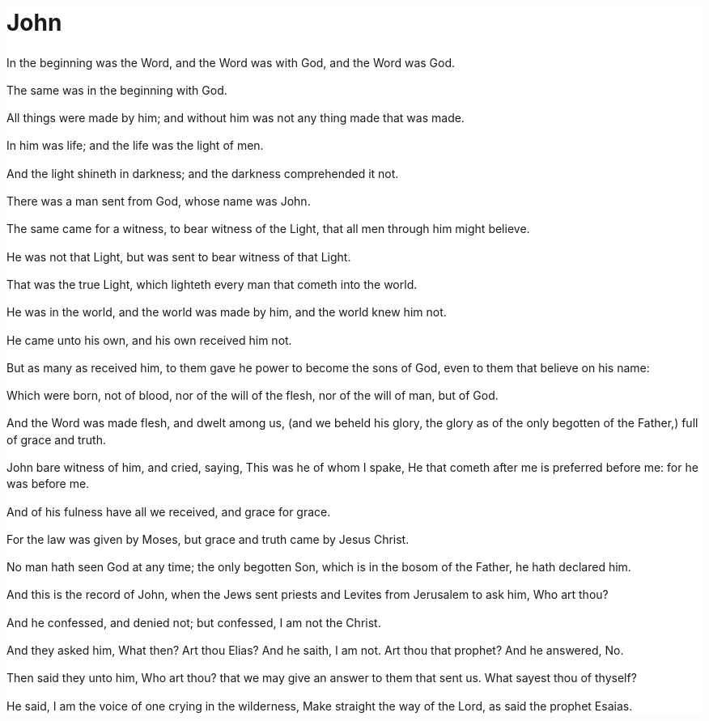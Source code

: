 # John

<p id="kjvjoh-1:1">In the beginning was the Word, and the Word was with God, and the Word was God.</p>

<p id="kjvjoh-1:2">The same was in the beginning with God.</p>

<p id="kjvjoh-1:3">All things were made by him; and without him was not any thing made that was made.</p>

<p id="kjvjoh-1:4">In him was life; and the life was the light of men.</p>

<p id="kjvjoh-1:5">And the light shineth in darkness; and the darkness comprehended it not.</p>

<p id="kjvjoh-1:6">There was a man sent from God, whose name was John.</p>

<p id="kjvjoh-1:7">The same came for a witness, to bear witness of the Light, that all men through him might believe.</p>

<p id="kjvjoh-1:8">He was not that Light, but was sent to bear witness of that Light.</p>

<p id="kjvjoh-1:9">That was the true Light, which lighteth every man that cometh into the world.</p>

<p id="kjvjoh-1:10">He was in the world, and the world was made by him, and the world knew him not.</p>

<p id="kjvjoh-1:11">He came unto his own, and his own received him not.</p>

<p id="kjvjoh-1:12">But as many as received him, to them gave he power to become the sons of God, even to them that believe on his name:</p>

<p id="kjvjoh-1:13">Which were born, not of blood, nor of the will of the flesh, nor of the will of man, but of God.</p>

<p id="kjvjoh-1:14">And the Word was made flesh, and dwelt among us, (and we beheld his glory, the glory as of the only begotten of the Father,) full of grace and truth.</p>

<p id="kjvjoh-1:15">John bare witness of him, and cried, saying, This was he of whom I spake, He that cometh after me is preferred before me: for he was before me.</p>

<p id="kjvjoh-1:16">And of his fulness have all we received, and grace for grace.</p>

<p id="kjvjoh-1:17">For the law was given by Moses, but grace and truth came by Jesus Christ.</p>

<p id="kjvjoh-1:18">No man hath seen God at any time; the only begotten Son, which is in the bosom of the Father, he hath declared him.</p>

<p id="kjvjoh-1:19">And this is the record of John, when the Jews sent priests and Levites from Jerusalem to ask him, Who art thou?</p>

<p id="kjvjoh-1:20">And he confessed, and denied not; but confessed, I am not the Christ.</p>

<p id="kjvjoh-1:21">And they asked him, What then? Art thou Elias? And he saith, I am not. Art thou that prophet? And he answered, No.</p>

<p id="kjvjoh-1:22">Then said they unto him, Who art thou? that we may give an answer to them that sent us. What sayest thou of thyself?</p>

<p id="kjvjoh-1:23">He said, I am the voice of one crying in the wilderness, Make straight the way of the Lord, as said the prophet Esaias.</p>
